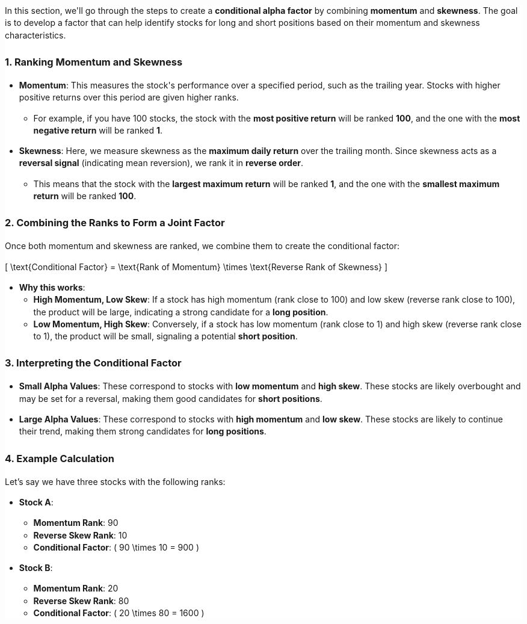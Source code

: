 In this section, we'll go through the steps to create a **conditional alpha factor** by combining **momentum** and **skewness**. The goal is to develop a factor that can help identify stocks for long and short positions based on their momentum and skewness characteristics.

### 1. **Ranking Momentum and Skewness**

- **Momentum**: This measures the stock's performance over a specified period, such as the trailing year. Stocks with higher positive returns over this period are given higher ranks.

  - For example, if you have 100 stocks, the stock with the **most positive return** will be ranked **100**, and the one with the **most negative return** will be ranked **1**.

- **Skewness**: Here, we measure skewness as the **maximum daily return** over the trailing month. Since skewness acts as a **reversal signal** (indicating mean reversion), we rank it in **reverse order**.

  - This means that the stock with the **largest maximum return** will be ranked **1**, and the one with the **smallest maximum return** will be ranked **100**.

### 2. **Combining the Ranks to Form a Joint Factor**

Once both momentum and skewness are ranked, we combine them to create the conditional factor:

\[
\text{Conditional Factor} = \text{Rank of Momentum} \times \text{Reverse Rank of Skewness}
\]

- **Why this works**:
  - **High Momentum, Low Skew**: If a stock has high momentum (rank close to 100) and low skew (reverse rank close to 100), the product will be large, indicating a strong candidate for a **long position**.
  - **Low Momentum, High Skew**: Conversely, if a stock has low momentum (rank close to 1) and high skew (reverse rank close to 1), the product will be small, signaling a potential **short position**.

### 3. **Interpreting the Conditional Factor**

- **Small Alpha Values**: These correspond to stocks with **low momentum** and **high skew**. These stocks are likely overbought and may be set for a reversal, making them good candidates for **short positions**.

- **Large Alpha Values**: These correspond to stocks with **high momentum** and **low skew**. These stocks are likely to continue their trend, making them strong candidates for **long positions**.

### 4. **Example Calculation**

Let’s say we have three stocks with the following ranks:

- **Stock A**:
  - **Momentum Rank**: 90
  - **Reverse Skew Rank**: 10
  - **Conditional Factor**: \( 90 \times 10 = 900 \)

- **Stock B**:
  - **Momentum Rank**: 20
  - **Reverse Skew Rank**: 80
  - **Conditional Factor**: \( 20 \times 80 = 1600 \)
